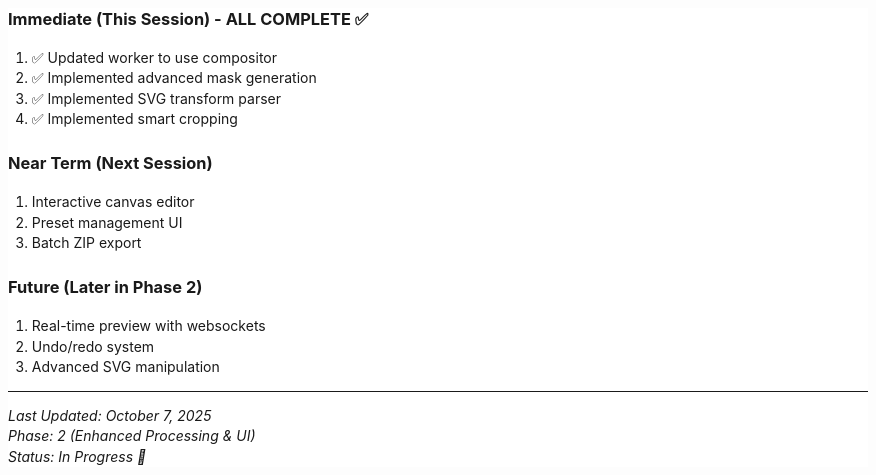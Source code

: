 ### Immediate (This Session) - ALL COMPLETE ✅

1. ✅ Updated worker to use compositor
2. ✅ Implemented advanced mask generation
3. ✅ Implemented SVG transform parser
4. ✅ Implemented smart cropping

### Near Term (Next Session)

1. Interactive canvas editor
2. Preset management UI
3. Batch ZIP export

### Future (Later in Phase 2)

1. Real-time preview with websockets
2. Undo/redo system
3. Advanced SVG manipulation

---

_Last Updated: October 7, 2025_  
_Phase: 2 (Enhanced Processing & UI)_  
_Status: In Progress 🚧_
